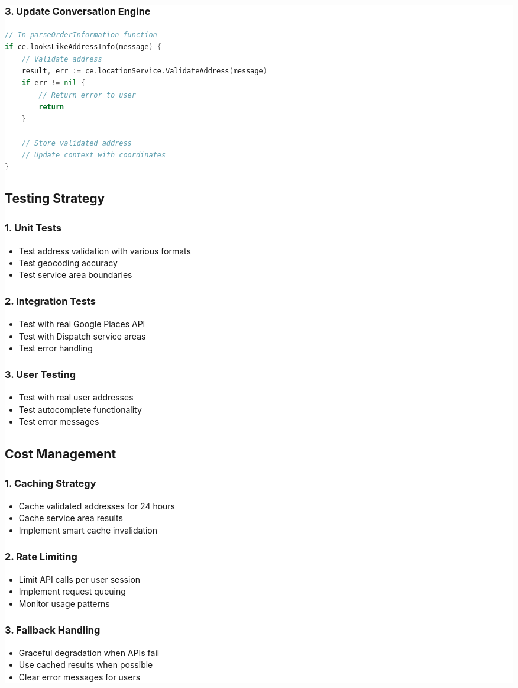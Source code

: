 ### 3. Update Conversation Engine
```go
// In parseOrderInformation function
if ce.looksLikeAddressInfo(message) {
    // Validate address
    result, err := ce.locationService.ValidateAddress(message)
    if err != nil {
        // Return error to user
        return
    }
    
    // Store validated address
    // Update context with coordinates
}
```

## Testing Strategy

### 1. Unit Tests
- Test address validation with various formats
- Test geocoding accuracy
- Test service area boundaries

### 2. Integration Tests
- Test with real Google Places API
- Test with Dispatch service areas
- Test error handling

### 3. User Testing
- Test with real user addresses
- Test autocomplete functionality
- Test error messages

## Cost Management

### 1. Caching Strategy
- Cache validated addresses for 24 hours
- Cache service area results
- Implement smart cache invalidation

### 2. Rate Limiting
- Limit API calls per user session
- Implement request queuing
- Monitor usage patterns

### 3. Fallback Handling
- Graceful degradation when APIs fail
- Use cached results when possible
- Clear error messages for users
